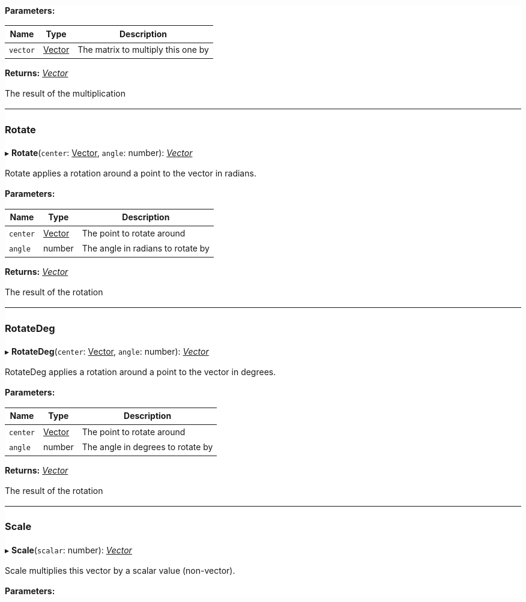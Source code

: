 **Parameters:**

Name | Type | Description |
------ | ------ | ------ |
`vector` | [Vector](_geometry_vector_.vector.md) | The matrix to multiply this one by |

**Returns:** *[Vector](_geometry_vector_.vector.md)*

The result of the multiplication

___

###  Rotate

▸ **Rotate**(`center`: [Vector](_geometry_vector_.vector.md), `angle`: number): *[Vector](_geometry_vector_.vector.md)*

Rotate applies a rotation around a point to the vector in radians.

**Parameters:**

Name | Type | Description |
------ | ------ | ------ |
`center` | [Vector](_geometry_vector_.vector.md) | The point to rotate around |
`angle` | number | The angle in radians to rotate by |

**Returns:** *[Vector](_geometry_vector_.vector.md)*

The result of the rotation

___

###  RotateDeg

▸ **RotateDeg**(`center`: [Vector](_geometry_vector_.vector.md), `angle`: number): *[Vector](_geometry_vector_.vector.md)*

RotateDeg applies a rotation around a point to the vector in degrees.

**Parameters:**

Name | Type | Description |
------ | ------ | ------ |
`center` | [Vector](_geometry_vector_.vector.md) | The point to rotate around |
`angle` | number | The angle in degrees to rotate by |

**Returns:** *[Vector](_geometry_vector_.vector.md)*

The result of the rotation

___

###  Scale

▸ **Scale**(`scalar`: number): *[Vector](_geometry_vector_.vector.md)*

Scale multiplies this vector by a scalar value (non-vector).

**Parameters:**
